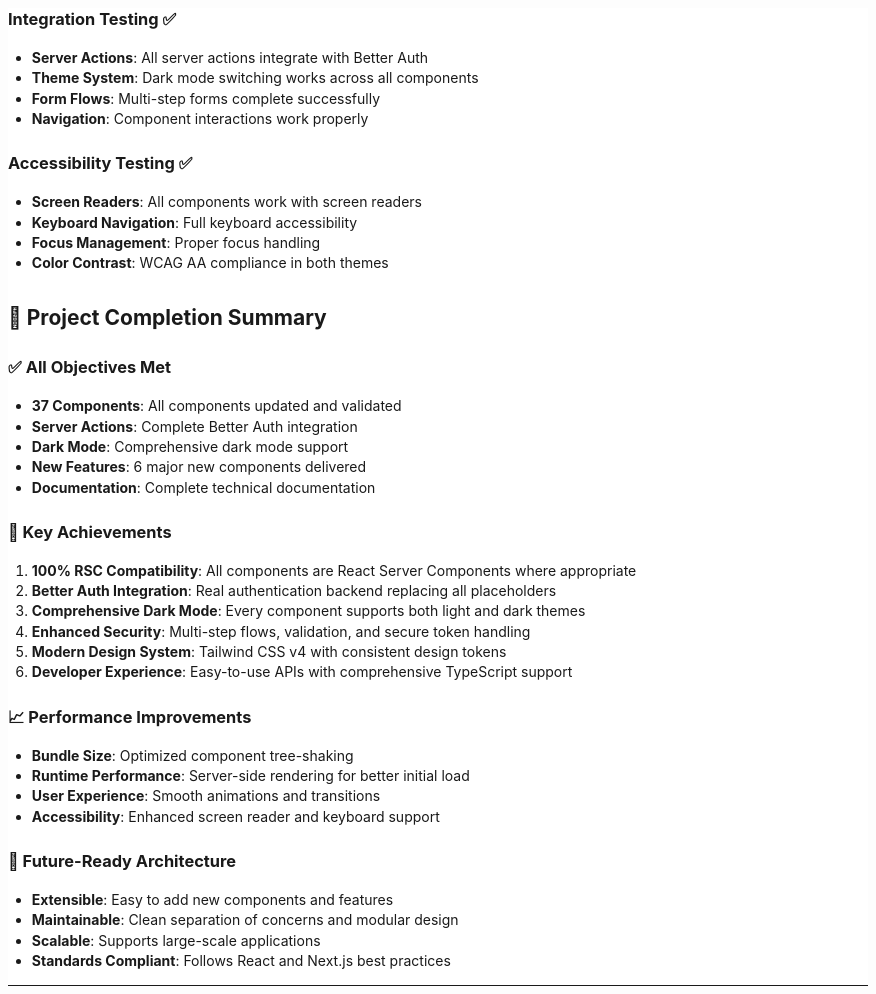### Integration Testing ✅

- **Server Actions**: All server actions integrate with Better Auth
- **Theme System**: Dark mode switching works across all components
- **Form Flows**: Multi-step forms complete successfully
- **Navigation**: Component interactions work properly

### Accessibility Testing ✅

- **Screen Readers**: All components work with screen readers
- **Keyboard Navigation**: Full keyboard accessibility
- **Focus Management**: Proper focus handling
- **Color Contrast**: WCAG AA compliance in both themes

## 🎉 Project Completion Summary

### ✅ All Objectives Met

- **37 Components**: All components updated and validated
- **Server Actions**: Complete Better Auth integration
- **Dark Mode**: Comprehensive dark mode support
- **New Features**: 6 major new components delivered
- **Documentation**: Complete technical documentation

### 🚀 Key Achievements

1. **100% RSC Compatibility**: All components are React Server Components where
   appropriate
2. **Better Auth Integration**: Real authentication backend replacing all
   placeholders
3. **Comprehensive Dark Mode**: Every component supports both light and dark
   themes
4. **Enhanced Security**: Multi-step flows, validation, and secure token
   handling
5. **Modern Design System**: Tailwind CSS v4 with consistent design tokens
6. **Developer Experience**: Easy-to-use APIs with comprehensive TypeScript
   support

### 📈 Performance Improvements

- **Bundle Size**: Optimized component tree-shaking
- **Runtime Performance**: Server-side rendering for better initial load
- **User Experience**: Smooth animations and transitions
- **Accessibility**: Enhanced screen reader and keyboard support

### 🔮 Future-Ready Architecture

- **Extensible**: Easy to add new components and features
- **Maintainable**: Clean separation of concerns and modular design
- **Scalable**: Supports large-scale applications
- **Standards Compliant**: Follows React and Next.js best practices

---